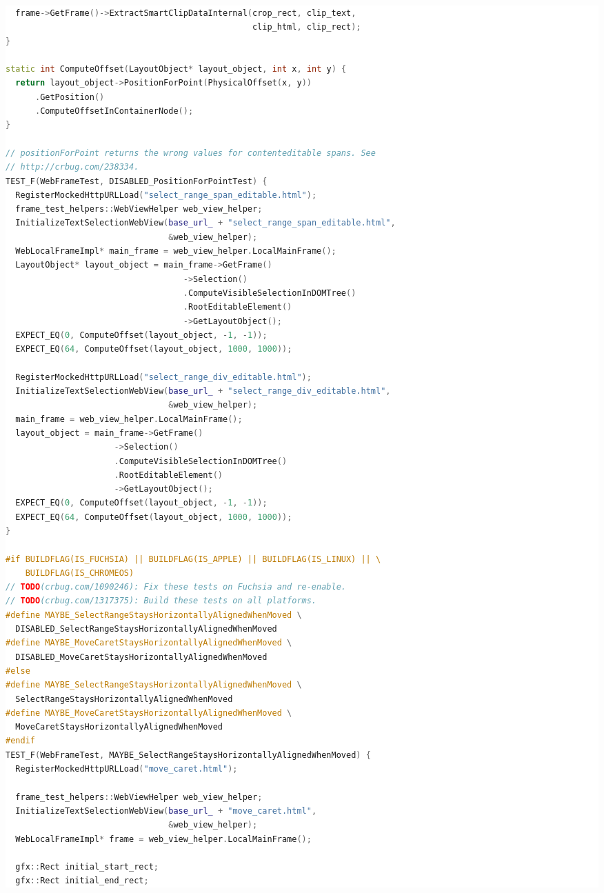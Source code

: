 ```cpp
  frame->GetFrame()->ExtractSmartClipDataInternal(crop_rect, clip_text,
                                                  clip_html, clip_rect);
}

static int ComputeOffset(LayoutObject* layout_object, int x, int y) {
  return layout_object->PositionForPoint(PhysicalOffset(x, y))
      .GetPosition()
      .ComputeOffsetInContainerNode();
}

// positionForPoint returns the wrong values for contenteditable spans. See
// http://crbug.com/238334.
TEST_F(WebFrameTest, DISABLED_PositionForPointTest) {
  RegisterMockedHttpURLLoad("select_range_span_editable.html");
  frame_test_helpers::WebViewHelper web_view_helper;
  InitializeTextSelectionWebView(base_url_ + "select_range_span_editable.html",
                                 &web_view_helper);
  WebLocalFrameImpl* main_frame = web_view_helper.LocalMainFrame();
  LayoutObject* layout_object = main_frame->GetFrame()
                                    ->Selection()
                                    .ComputeVisibleSelectionInDOMTree()
                                    .RootEditableElement()
                                    ->GetLayoutObject();
  EXPECT_EQ(0, ComputeOffset(layout_object, -1, -1));
  EXPECT_EQ(64, ComputeOffset(layout_object, 1000, 1000));

  RegisterMockedHttpURLLoad("select_range_div_editable.html");
  InitializeTextSelectionWebView(base_url_ + "select_range_div_editable.html",
                                 &web_view_helper);
  main_frame = web_view_helper.LocalMainFrame();
  layout_object = main_frame->GetFrame()
                      ->Selection()
                      .ComputeVisibleSelectionInDOMTree()
                      .RootEditableElement()
                      ->GetLayoutObject();
  EXPECT_EQ(0, ComputeOffset(layout_object, -1, -1));
  EXPECT_EQ(64, ComputeOffset(layout_object, 1000, 1000));
}

#if BUILDFLAG(IS_FUCHSIA) || BUILDFLAG(IS_APPLE) || BUILDFLAG(IS_LINUX) || \
    BUILDFLAG(IS_CHROMEOS)
// TODO(crbug.com/1090246): Fix these tests on Fuchsia and re-enable.
// TODO(crbug.com/1317375): Build these tests on all platforms.
#define MAYBE_SelectRangeStaysHorizontallyAlignedWhenMoved \
  DISABLED_SelectRangeStaysHorizontallyAlignedWhenMoved
#define MAYBE_MoveCaretStaysHorizontallyAlignedWhenMoved \
  DISABLED_MoveCaretStaysHorizontallyAlignedWhenMoved
#else
#define MAYBE_SelectRangeStaysHorizontallyAlignedWhenMoved \
  SelectRangeStaysHorizontallyAlignedWhenMoved
#define MAYBE_MoveCaretStaysHorizontallyAlignedWhenMoved \
  MoveCaretStaysHorizontallyAlignedWhenMoved
#endif
TEST_F(WebFrameTest, MAYBE_SelectRangeStaysHorizontallyAlignedWhenMoved) {
  RegisterMockedHttpURLLoad("move_caret.html");

  frame_test_helpers::WebViewHelper web_view_helper;
  InitializeTextSelectionWebView(base_url_ + "move_caret.html",
                                 &web_view_helper);
  WebLocalFrameImpl* frame = web_view_helper.LocalMainFrame();

  gfx::Rect initial_start_rect;
  gfx::Rect initial_end_rect;
```